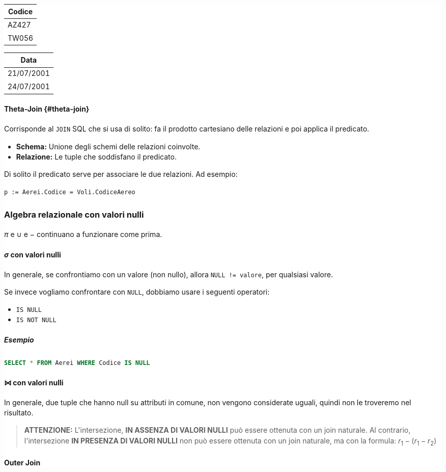| Codice |
| ------ |
| AZ427  |
| TW056  |

| Data       |
| ---------- |
| 21/07/2001 |
| 24/07/2001 |

#### Theta-Join {#theta-join}

Corrisponde al `JOIN` SQL che si usa di solito: fa il prodotto cartesiano delle relazioni e poi applica il predicato.

- **Schema:** Unione degli schemi delle relazioni coinvolte.
- **Relazione:** Le tuple che soddisfano il predicato.

Di solito il predicato serve per associare le due relazioni. Ad esempio:

```pseudocode
p := Aerei.Codice = Voli.CodiceAereo
```

### Algebra relazionale con valori nulli

$\pi$ e $\cup$ e $-$ continuano a funzionare come prima.

#### $\sigma$ con valori nulli

In generale, se confrontiamo con un valore (non nullo), allora `NULL != valore`, per qualsiasi valore.

Se invece vogliamo confrontare con `NULL`, dobbiamo usare i seguenti operatori:

- `IS NULL`
- `IS NOT NULL`

##### Esempio

```sql
SELECT * FROM Aerei WHERE Codice IS NULL
```

#### $\bowtie$ con valori nulli

In generale, due tuple che hanno null su attributi in comune, non vengono considerate uguali, quindi non le troveremo nel risultato.

> **ATTENZIONE:** L'intersezione, **IN ASSENZA DI VALORI NULLI** può essere ottenuta con un join naturale. Al contrario, l'intersezione **IN PRESENZA DI VALORI NULLI** non può essere ottenuta con un join naturale, ma con la formula:
> $r_1 - (r_1 - r_2)$

#### Outer Join
